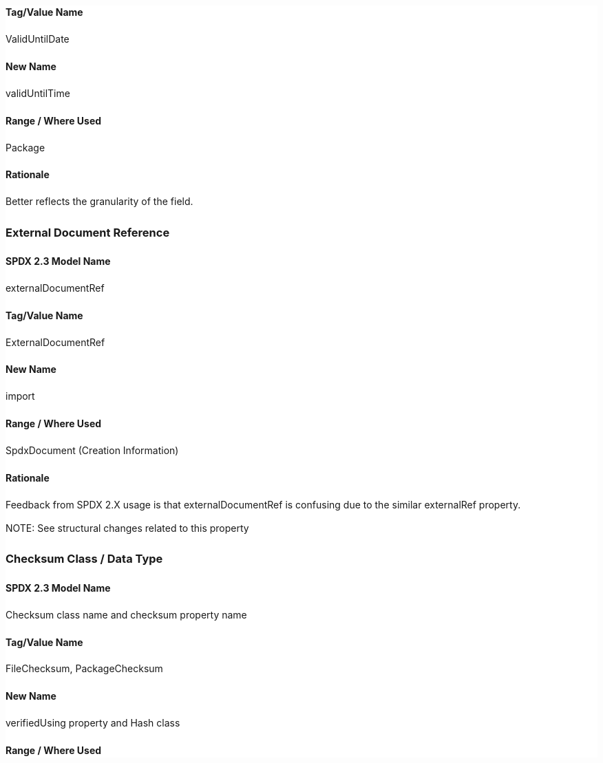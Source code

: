 #### Tag/Value Name

ValidUntilDate

#### New Name

validUntilTime

#### Range / Where Used

Package

#### Rationale

Better reflects the granularity of the field.

### External Document Reference

#### SPDX 2.3 Model Name

externalDocumentRef

#### Tag/Value Name

ExternalDocumentRef

#### New Name

import

#### Range / Where Used

SpdxDocument (Creation Information)

#### Rationale

Feedback from SPDX 2.X usage is that externalDocumentRef is confusing due to
the similar externalRef property.

NOTE: See structural changes related to this property

### Checksum Class / Data Type

#### SPDX 2.3 Model Name

Checksum class name and checksum property name

#### Tag/Value Name

FileChecksum, PackageChecksum

#### New Name

verifiedUsing property and Hash class

#### Range / Where Used
